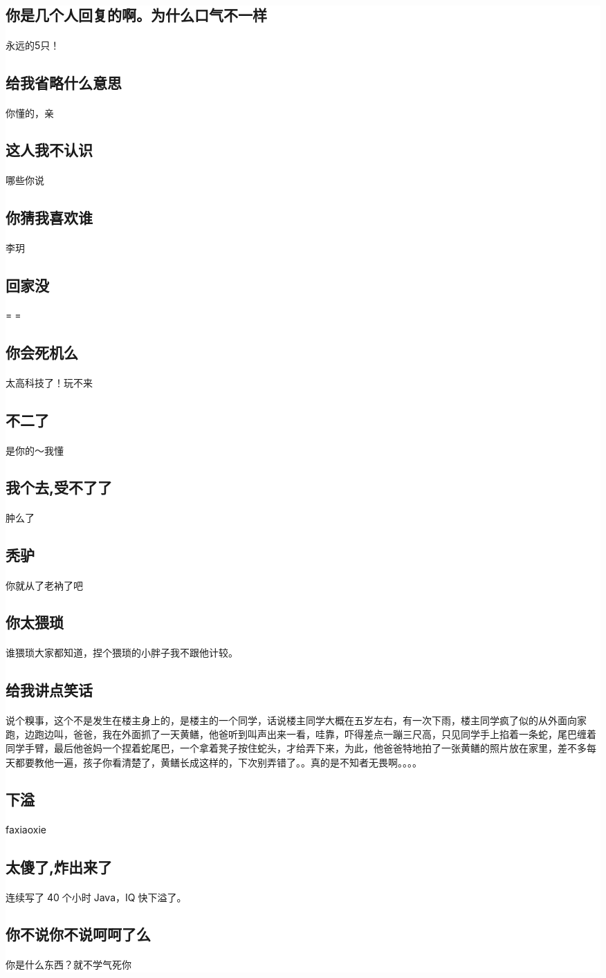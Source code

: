 ## 你是几个人回复的啊。为什么口气不一样
永远的5只！

## 给我省略什么意思
你懂的，亲

## 这人我不认识
哪些你说

## 你猜我喜欢谁
李玥

## 回家没
= =

## 你会死机么
太高科技了！玩不来

## 不二了
是你的～我懂

## 我个去,受不了了
肿么了

## 秃驴
你就从了老衲了吧

## 你太猥琐
谁猥琐大家都知道，捏个猥琐的小胖子我不跟他计较。

## 给我讲点笑话
说个糗事，这个不是发生在楼主身上的，是楼主的一个同学，话说楼主同学大概在五岁左右，有一次下雨，楼主同学疯了似的从外面向家跑，边跑边叫，爸爸，我在外面抓了一天黄鳝，他爸听到叫声出来一看，哇靠，吓得差点一蹦三尺高，只见同学手上掐着一条蛇，尾巴缠着同学手臂，最后他爸妈一个捏着蛇尾巴，一个拿着凳子按住蛇头，才给弄下来，为此，他爸爸特地拍了一张黄鳝的照片放在家里，差不多每天都要教他一遍，孩子你看清楚了，黄鳝长成这样的，下次别弄错了。。真的是不知者无畏啊。。。。

## 下溢
faxiaoxie

## 太傻了,炸出来了
连续写了 40 个小时 Java，IQ 快下溢了。

## 你不说你不说呵呵了么
你是什么东西？就不学气死你
